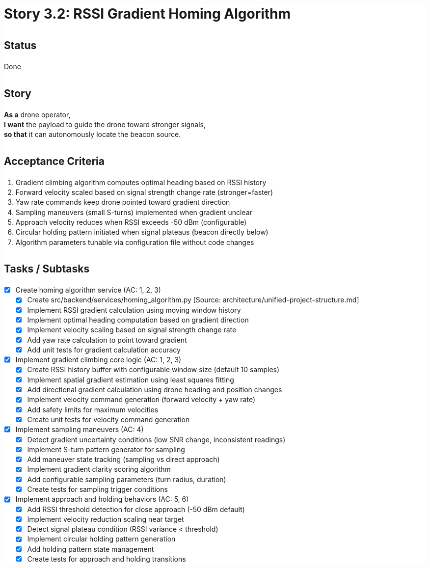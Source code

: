 # Story 3.2: RSSI Gradient Homing Algorithm

## Status

Done

## Story

**As a** drone operator,  
**I want** the payload to guide the drone toward stronger signals,  
**so that** it can autonomously locate the beacon source.

## Acceptance Criteria

1. Gradient climbing algorithm computes optimal heading based on RSSI history
2. Forward velocity scaled based on signal strength change rate (stronger=faster)
3. Yaw rate commands keep drone pointed toward gradient direction
4. Sampling maneuvers (small S-turns) implemented when gradient unclear
5. Approach velocity reduces when RSSI exceeds -50 dBm (configurable)
6. Circular holding pattern initiated when signal plateaus (beacon directly below)
7. Algorithm parameters tunable via configuration file without code changes

## Tasks / Subtasks

- [x] Create homing algorithm service (AC: 1, 2, 3)
  - [x] Create src/backend/services/homing_algorithm.py [Source: architecture/unified-project-structure.md]
  - [x] Implement RSSI gradient calculation using moving window history
  - [x] Implement optimal heading computation based on gradient direction
  - [x] Implement velocity scaling based on signal strength change rate
  - [x] Add yaw rate calculation to point toward gradient
  - [x] Add unit tests for gradient calculation accuracy

- [x] Implement gradient climbing core logic (AC: 1, 2, 3)
  - [x] Create RSSI history buffer with configurable window size (default 10 samples)
  - [x] Implement spatial gradient estimation using least squares fitting
  - [x] Add directional gradient calculation using drone heading and position changes
  - [x] Implement velocity command generation (forward velocity + yaw rate)
  - [x] Add safety limits for maximum velocities
  - [x] Create unit tests for velocity command generation

- [x] Implement sampling maneuvers (AC: 4)
  - [x] Detect gradient uncertainty conditions (low SNR change, inconsistent readings)
  - [x] Implement S-turn pattern generator for sampling
  - [x] Add maneuver state tracking (sampling vs direct approach)
  - [x] Implement gradient clarity scoring algorithm
  - [x] Add configurable sampling parameters (turn radius, duration)
  - [x] Create tests for sampling trigger conditions

- [x] Implement approach and holding behaviors (AC: 5, 6)
  - [x] Add RSSI threshold detection for close approach (-50 dBm default)
  - [x] Implement velocity reduction scaling near target
  - [x] Detect signal plateau condition (RSSI variance < threshold)
  - [x] Implement circular holding pattern generation
  - [x] Add holding pattern state management
  - [x] Create tests for approach and holding transitions
